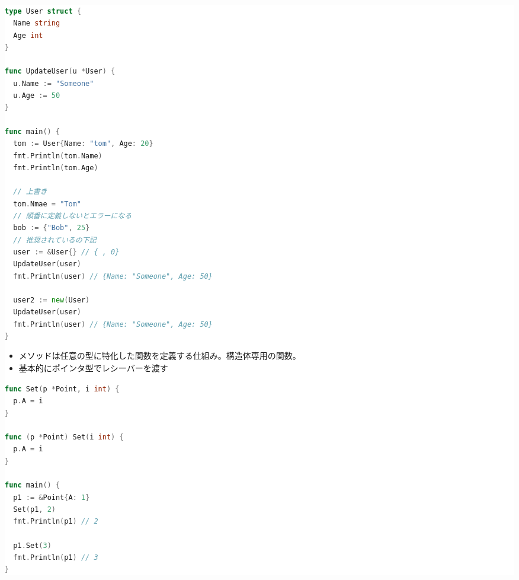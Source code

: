 ```go
type User struct {
  Name string
  Age int
}

func UpdateUser(u *User) {
  u.Name := "Someone"
  u.Age := 50
}

func main() {
  tom := User{Name: "tom", Age: 20}
  fmt.Println(tom.Name)
  fmt.Println(tom.Age)

  // 上書き
  tom.Nmae = "Tom"
  // 順番に定義しないとエラーになる
  bob := {"Bob", 25}
  // 推奨されているの下記
  user := &User{} // { , 0}
  UpdateUser(user)
  fmt.Println(user) // {Name: "Someone", Age: 50}

  user2 := new(User)
  UpdateUser(user)
  fmt.Println(user) // {Name: "Someone", Age: 50}
}
```

- メソッドは任意の型に特化した関数を定義する仕組み。構造体専用の関数。
- 基本的にポインタ型でレシーバーを渡す

```go
func Set(p *Point, i int) {
  p.A = i
}

func (p *Point) Set(i int) {
  p.A = i
}

func main() {
  p1 := &Point{A: 1}
  Set(p1, 2)
  fmt.Println(p1) // 2

  p1.Set(3)
  fmt.Println(p1) // 3
}
```
